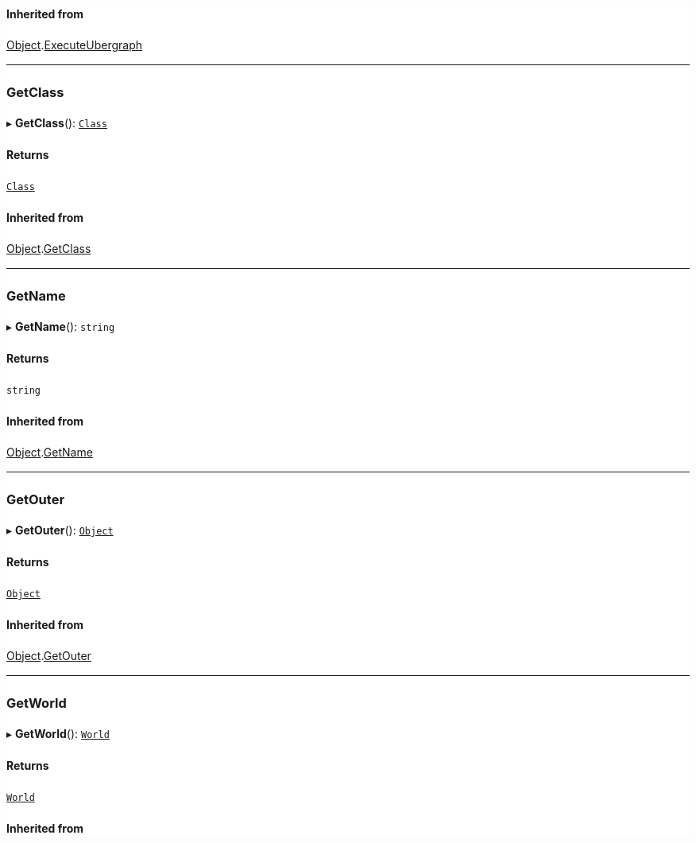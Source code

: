 #### Inherited from

[Object](ue_ue.Object.md).[ExecuteUbergraph](ue_ue.Object.md#executeubergraph)

___

### GetClass

▸ **GetClass**(): [`Class`](ue_ue.Class.md)

#### Returns

[`Class`](ue_ue.Class.md)

#### Inherited from

[Object](ue_ue.Object.md).[GetClass](ue_ue.Object.md#getclass)

___

### GetName

▸ **GetName**(): `string`

#### Returns

`string`

#### Inherited from

[Object](ue_ue.Object.md).[GetName](ue_ue.Object.md#getname)

___

### GetOuter

▸ **GetOuter**(): [`Object`](ue_ue.Object.md)

#### Returns

[`Object`](ue_ue.Object.md)

#### Inherited from

[Object](ue_ue.Object.md).[GetOuter](ue_ue.Object.md#getouter)

___

### GetWorld

▸ **GetWorld**(): [`World`](ue_ue.World.md)

#### Returns

[`World`](ue_ue.World.md)

#### Inherited from
